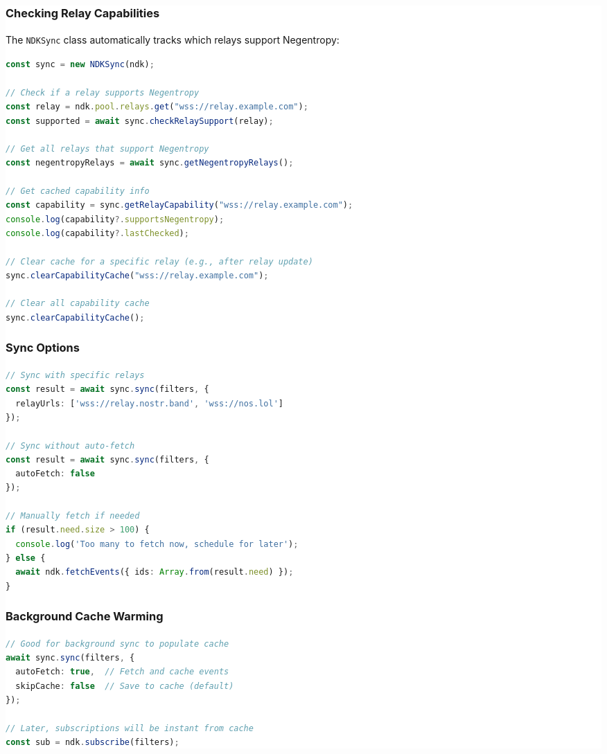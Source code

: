 ### Checking Relay Capabilities

The `NDKSync` class automatically tracks which relays support Negentropy:

```typescript
const sync = new NDKSync(ndk);

// Check if a relay supports Negentropy
const relay = ndk.pool.relays.get("wss://relay.example.com");
const supported = await sync.checkRelaySupport(relay);

// Get all relays that support Negentropy
const negentropyRelays = await sync.getNegentropyRelays();

// Get cached capability info
const capability = sync.getRelayCapability("wss://relay.example.com");
console.log(capability?.supportsNegentropy);
console.log(capability?.lastChecked);

// Clear cache for a specific relay (e.g., after relay update)
sync.clearCapabilityCache("wss://relay.example.com");

// Clear all capability cache
sync.clearCapabilityCache();
```

### Sync Options

```typescript
// Sync with specific relays
const result = await sync.sync(filters, {
  relayUrls: ['wss://relay.nostr.band', 'wss://nos.lol']
});

// Sync without auto-fetch
const result = await sync.sync(filters, {
  autoFetch: false
});

// Manually fetch if needed
if (result.need.size > 100) {
  console.log('Too many to fetch now, schedule for later');
} else {
  await ndk.fetchEvents({ ids: Array.from(result.need) });
}
```

### Background Cache Warming

```typescript
// Good for background sync to populate cache
await sync.sync(filters, {
  autoFetch: true,  // Fetch and cache events
  skipCache: false  // Save to cache (default)
});

// Later, subscriptions will be instant from cache
const sub = ndk.subscribe(filters);
```
